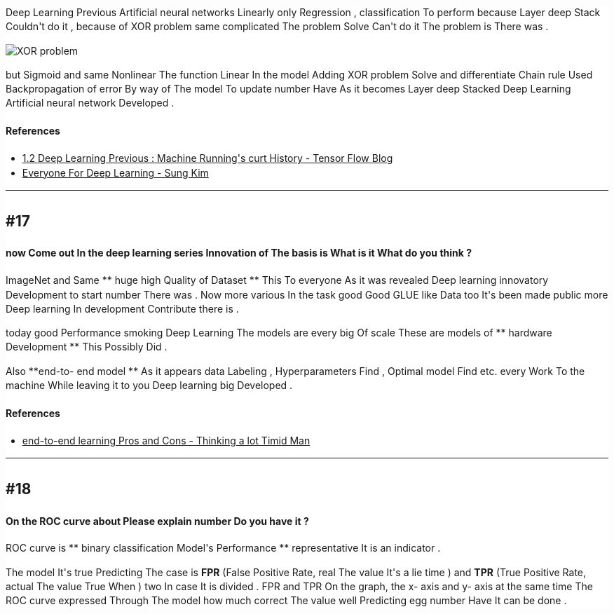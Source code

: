 Deep Learning Previous Artificial neural networks Linearly only Regression , classification To perform because Layer deep Stack Couldn't do it , because of XOR problem same complicated The problem Solve Can't do it The problem is There was .

![XOR problem ](./img/2-machine-learning/xor.png)

but Sigmoid and same Nonlinear The function Linear In the model Adding XOR problem Solve and differentiate Chain rule Used Backpropagation of error By way of The model To update number Have As it becomes Layer deep Stacked Deep Learning Artificial neural network Developed .

#### References

- [1.2 Deep Learning Previous : Machine Running's curt History - Tensor Flow Blog ](https://tensorflow.blog/%EC%BC%80%EB%9D%BC%EC%8A%A4-%EB%94%A5%EB%9F%AC%EB%8B%9D/1-2-%EB%94%A5%EB%9F%AC%EB%8B%9D-%EC%9D%B4%EC%A0%84-%EB%A8%B8%EC%8B%A0-%EB%9F%AC%EB%8B%9D%EC%9D%98-%EA%B0%84%EB%9E%B5%ED%95%9C-%EC%97%AD%EC%82%AC/)
- [ Everyone For Deep Learning - Sung Kim](https://www.youtube.com/watch?v=n7DNueHGkqE&list=PLlMkM4tgfjnLSOjrEJN31gZATbcj_MpUm&index=22)

---

## #17

#### now Come out In the deep learning series Innovation of The basis is What is it What do you think ?

ImageNet and Same ** huge high Quality of Dataset ** This To everyone As it was revealed Deep learning innovatory Development to start number There was . Now more various In the task good Good GLUE like Data too It's been made public more Deep learning In development Contribute there is .

today good Performance smoking Deep Learning The models are every big Of scale These are models of ** hardware Development ** This Possibly Did .

Also **end-to- end model ** As it appears data Labeling , Hyperparameters Find , Optimal model Find etc. every Work To the machine While leaving it to you Deep learning big Developed .

#### References

- [end-to-end learning Pros and Cons - Thinking a lot Timid Man ](https://talkingaboutme.tistory.com/entry/MLY-end-to-end-%ED%95%99%EC%8A%B5%EC%9D%98-%EC%9E%A5%EB%8B%A8%EC%A0%90)

---

## #18

#### On the ROC curve about Please explain number Do you have it ?

ROC curve is ** binary classification Model's Performance ** representative It is an indicator .

The model It's true Predicting The case is **FPR** (False Positive Rate, real The value It's a lie time ) and **TPR** (True Positive Rate, actual The value True When ) two In case It is divided .
FPR and TPR On the graph, the x- axis and y- axis at the same time The ROC curve expressed Through The model how much correct The value well Predicting egg number Have It can be done .
